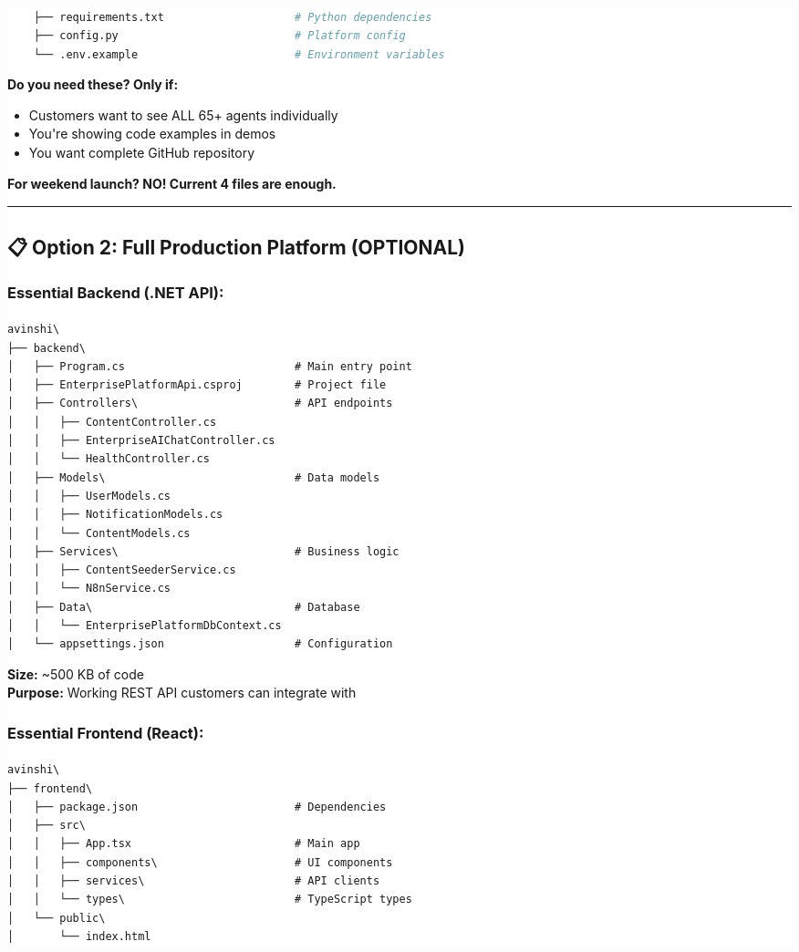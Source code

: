 ```python
    ├── requirements.txt                    # Python dependencies
    ├── config.py                           # Platform config
    └── .env.example                        # Environment variables
```

**Do you need these? Only if:**
- Customers want to see ALL 65+ agents individually
- You're showing code examples in demos
- You want complete GitHub repository

**For weekend launch? NO! Current 4 files are enough.**

---

## 📋 Option 2: Full Production Platform (OPTIONAL)

### Essential Backend (.NET API):
```
avinshi\
├── backend\
│   ├── Program.cs                          # Main entry point
│   ├── EnterprisePlatformApi.csproj        # Project file
│   ├── Controllers\                        # API endpoints
│   │   ├── ContentController.cs
│   │   ├── EnterpriseAIChatController.cs
│   │   └── HealthController.cs
│   ├── Models\                             # Data models
│   │   ├── UserModels.cs
│   │   ├── NotificationModels.cs
│   │   └── ContentModels.cs
│   ├── Services\                           # Business logic
│   │   ├── ContentSeederService.cs
│   │   └── N8nService.cs
│   ├── Data\                               # Database
│   │   └── EnterprisePlatformDbContext.cs
│   └── appsettings.json                    # Configuration
```

**Size:** ~500 KB of code  
**Purpose:** Working REST API customers can integrate with

### Essential Frontend (React):
```
avinshi\
├── frontend\
│   ├── package.json                        # Dependencies
│   ├── src\
│   │   ├── App.tsx                         # Main app
│   │   ├── components\                     # UI components
│   │   ├── services\                       # API clients
│   │   └── types\                          # TypeScript types
│   └── public\
│       └── index.html
```
